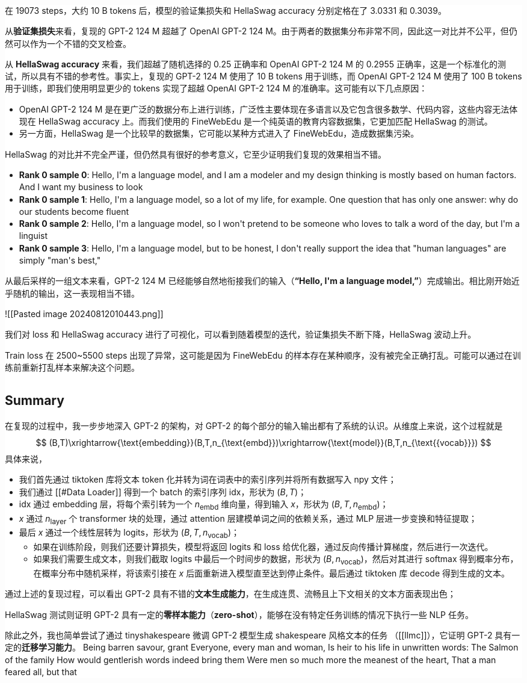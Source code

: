在 19073 steps，大约 10 B tokens 后，模型的验证集损失和 HellaSwag accuracy 分别定格在了 $3.0331$ 和 $0.3039$。

从**验证集损失**来看，复现的 GPT-2 124 M 超越了 OpenAI GPT-2 124 M。由于两者的数据集分布非常不同，因此这一对比并不公平，但仍然可以作为一个不错的交叉检查。

从 **HellaSwag accuracy** 来看，我们超越了随机选择的 $0.25$ 正确率和 OpenAI GPT-2 124 M 的 $0.2955$ 正确率，这是一个标准化的测试，所以具有不错的参考性。事实上，复现的 GPT-2 124 M 使用了 10 B tokens 用于训练，而 OpenAI GPT-2 124 M 使用了 100 B tokens 用于训练，即我们使用明显更少的 tokens 实现了超越 OpenAI GPT-2 124 M 的准确率。这可能有以下几点原因：

- OpenAI GPT-2 124 M 是在更广泛的数据分布上进行训练，广泛性主要体现在多语言以及它包含很多数学、代码内容，这些内容无法体现在 HellaSwag accuracy 上。而我们使用的 FineWebEdu 是一个纯英语的教育内容数据集，它更加匹配 HellaSwag 的测试。
- 另一方面，HellaSwag 是一个比较早的数据集，它可能以某种方式进入了 FineWebEdu，造成数据集污染。

HellaSwag 的对比并不完全严谨，但仍然具有很好的参考意义，它至少证明我们复现的效果相当不错。

- **Rank 0 sample 0**: Hello, I'm a language model, and I am a modeler and my design thinking is mostly based on human factors. And I want my business to look
- **Rank 0 sample 1**: Hello, I'm a language model, so a lot of my life, for example. One question that has only one answer: why do our students become fluent
- **Rank 0 sample 2**: Hello, I'm a language model, so I won't pretend to be someone who loves to talk a word of the day, but I'm a linguist
- **Rank 0 sample 3**: Hello, I'm a language model, but to be honest, I don't really support the idea that "human languages" are simply "man's best,"

从最后采样的一组文本来看，GPT-2 124 M 已经能够自然地衔接我们的输入（**“Hello, I'm a language model,”**）完成输出。相比刚开始近乎随机的输出，这一表现相当不错。

![[Pasted image 20240812010443.png]]

我们对 loss 和 HellaSwag accuracy 进行了可视化，可以看到随着模型的迭代，验证集损失不断下降，HellaSwag 波动上升。

Train loss 在 2500~5500 steps 出现了异常，这可能是因为 FineWebEdu 的样本存在某种顺序，没有被完全正确打乱。可能可以通过在训练前重新打乱样本来解决这个问题。
## Summary
在复现的过程中，我一步步地深入 GPT-2 的架构，对 GPT-2 的每个部分的输入输出都有了系统的认识。从维度上来说，这个过程就是
$$
(B,T)\xrightarrow{\text{embedding}}(B,T,n_{\text{embd}})\xrightarrow{\text{model}}(B,T,n_{\text{{vocab}}})
$$
具体来说，
- 我们首先通过 tiktoken 库将文本 token 化并转为词在词表中的索引序列并将所有数据写入 npy 文件；
- 我们通过 [[#Data Loader]] 得到一个 batch 的索引序列 idx，形状为 $(B,T)$；
- idx 通过 embedding 层，将每个索引转为一个 $n_{\text{embd}}$ 维向量，得到输入 $x$，形状为 $(B,T,n_{\text{embd}})$；
- $x$ 通过 $n_{\text{layer}}$ 个 transformer 块的处理，通过 attention 层建模单词之间的依赖关系，通过 MLP 层进一步变换和特征提取；
- 最后 $x$ 通过一个线性层转为 logits，形状为 $(B,T,n_{\text{vocab}})$；
	- 如果在训练阶段，则我们还要计算损失，模型将返回 logits 和 loss 给优化器，通过反向传播计算梯度，然后进行一次迭代。
	- 如果我们需要生成文本，则我们截取 logits 中最后一个时间步的数据，形状为 $(B,n_{\text{vocab}})$，然后对其进行 softmax 得到概率分布，在概率分布中随机采样，将该索引接在 $x$ 后面重新进入模型直至达到停止条件。最后通过 tiktoken 库 decode 得到生成的文本。

通过上述的复现过程，可以看出 GPT-2 具有不错的**文本生成能力**，在生成连贯、流畅且上下文相关的文本方面表现出色；

HellaSwag 测试则证明 GPT-2 具有一定的**零样本能力**（**zero-shot**），能够在没有特定任务训练的情况下执行一些 NLP 任务。

除此之外，我也简单尝试了通过 tinyshakespeare 微调 GPT-2 模型生成 shakespeare 风格文本的任务 （[[llmc]]），它证明 GPT-2 具有一定的**迁移学习能力**。
	Being barren savour, grant
	Everyone, every man and woman,
	Is heir to his life in unwritten words:
	The Salmon of the family
	How would gentlerish words indeed bring them
	Were men so much more the meanest of the heart,
	That a man feared all, but that
